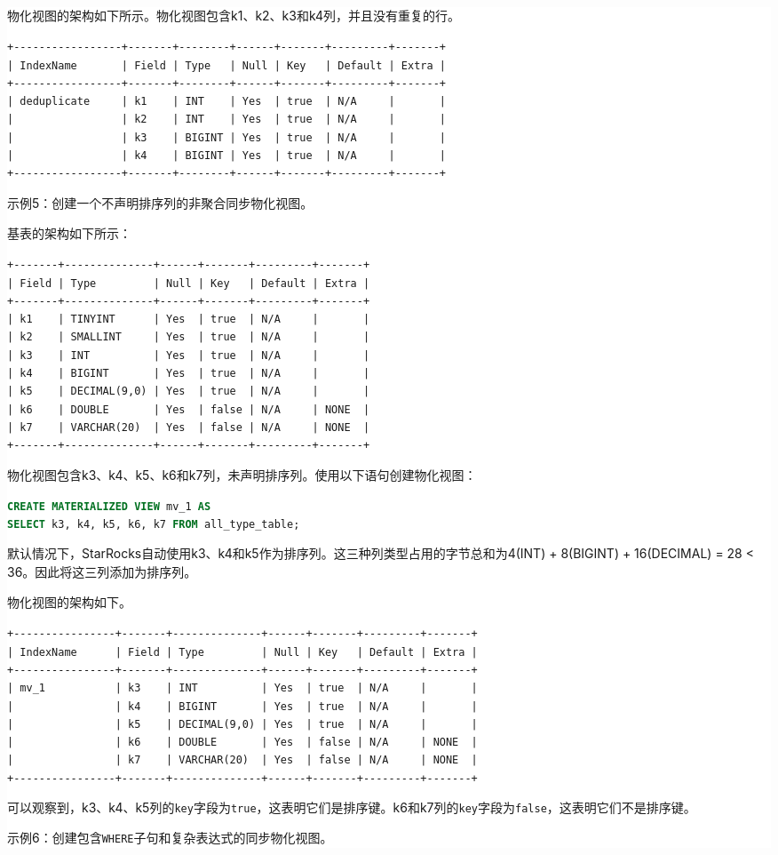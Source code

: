 物化视图的架构如下所示。物化视图包含k1、k2、k3和k4列，并且没有重复的行。

```plain
+-----------------+-------+--------+------+-------+---------+-------+
| IndexName       | Field | Type   | Null | Key   | Default | Extra |
+-----------------+-------+--------+------+-------+---------+-------+
| deduplicate     | k1    | INT    | Yes  | true  | N/A     |       |
|                 | k2    | INT    | Yes  | true  | N/A     |       |
|                 | k3    | BIGINT | Yes  | true  | N/A     |       |
|                 | k4    | BIGINT | Yes  | true  | N/A     |       |
+-----------------+-------+--------+------+-------+---------+-------+
```

示例5：创建一个不声明排序列的非聚合同步物化视图。

基表的架构如下所示：

```plain
+-------+--------------+------+-------+---------+-------+
| Field | Type         | Null | Key   | Default | Extra |
+-------+--------------+------+-------+---------+-------+
| k1    | TINYINT      | Yes  | true  | N/A     |       |
| k2    | SMALLINT     | Yes  | true  | N/A     |       |
| k3    | INT          | Yes  | true  | N/A     |       |
| k4    | BIGINT       | Yes  | true  | N/A     |       |
| k5    | DECIMAL(9,0) | Yes  | true  | N/A     |       |
| k6    | DOUBLE       | Yes  | false | N/A     | NONE  |
| k7    | VARCHAR(20)  | Yes  | false | N/A     | NONE  |
+-------+--------------+------+-------+---------+-------+
```

物化视图包含k3、k4、k5、k6和k7列，未声明排序列。使用以下语句创建物化视图：

```sql
CREATE MATERIALIZED VIEW mv_1 AS
SELECT k3, k4, k5, k6, k7 FROM all_type_table;
```

默认情况下，StarRocks自动使用k3、k4和k5作为排序列。这三种列类型占用的字节总和为4(INT) + 8(BIGINT) + 16(DECIMAL) = 28 < 36。因此将这三列添加为排序列。

物化视图的架构如下。

```plain
+----------------+-------+--------------+------+-------+---------+-------+
| IndexName      | Field | Type         | Null | Key   | Default | Extra |
+----------------+-------+--------------+------+-------+---------+-------+
| mv_1           | k3    | INT          | Yes  | true  | N/A     |       |
|                | k4    | BIGINT       | Yes  | true  | N/A     |       |
|                | k5    | DECIMAL(9,0) | Yes  | true  | N/A     |       |
|                | k6    | DOUBLE       | Yes  | false | N/A     | NONE  |
|                | k7    | VARCHAR(20)  | Yes  | false | N/A     | NONE  |
+----------------+-------+--------------+------+-------+---------+-------+
```

可以观察到，k3、k4、k5列的`key`字段为`true`，这表明它们是排序键。k6和k7列的`key`字段为`false`，这表明它们不是排序键。

示例6：创建包含`WHERE`子句和复杂表达式的同步物化视图。
